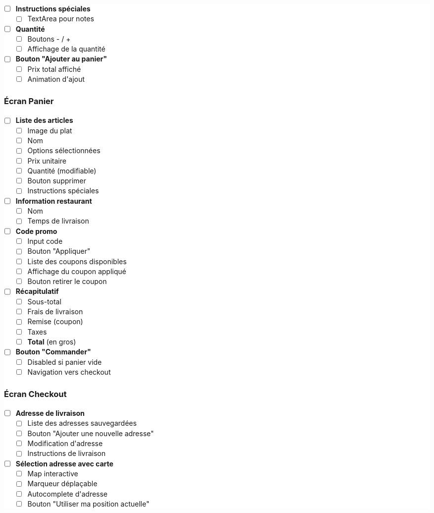 - [ ] **Instructions spéciales**
  - [ ] TextArea pour notes

- [ ] **Quantité**
  - [ ] Boutons - / +
  - [ ] Affichage de la quantité

- [ ] **Bouton "Ajouter au panier"**
  - [ ] Prix total affiché
  - [ ] Animation d'ajout

### Écran Panier
- [ ] **Liste des articles**
  - [ ] Image du plat
  - [ ] Nom
  - [ ] Options sélectionnées
  - [ ] Prix unitaire
  - [ ] Quantité (modifiable)
  - [ ] Bouton supprimer
  - [ ] Instructions spéciales

- [ ] **Information restaurant**
  - [ ] Nom
  - [ ] Temps de livraison

- [ ] **Code promo**
  - [ ] Input code
  - [ ] Bouton "Appliquer"
  - [ ] Liste des coupons disponibles
  - [ ] Affichage du coupon appliqué
  - [ ] Bouton retirer le coupon

- [ ] **Récapitulatif**
  - [ ] Sous-total
  - [ ] Frais de livraison
  - [ ] Remise (coupon)
  - [ ] Taxes
  - [ ] **Total** (en gros)

- [ ] **Bouton "Commander"**
  - [ ] Disabled si panier vide
  - [ ] Navigation vers checkout

### Écran Checkout
- [ ] **Adresse de livraison**
  - [ ] Liste des adresses sauvegardées
  - [ ] Bouton "Ajouter une nouvelle adresse"
  - [ ] Modification d'adresse
  - [ ] Instructions de livraison

- [ ] **Sélection adresse avec carte**
  - [ ] Map interactive
  - [ ] Marqueur déplaçable
  - [ ] Autocomplete d'adresse
  - [ ] Bouton "Utiliser ma position actuelle"
